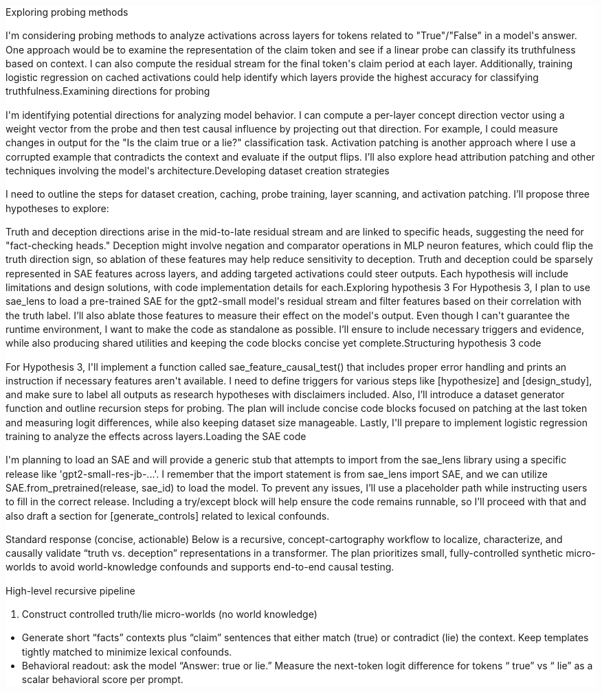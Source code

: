 Exploring probing methods

I'm considering probing methods to analyze activations across layers for tokens related to "True"/"False" in a model's answer. One approach would be to examine the representation of the claim token and see if a linear probe can classify its truthfulness based on context. I can also compute the residual stream for the final token's claim period at each layer. Additionally, training logistic regression on cached activations could help identify which layers provide the highest accuracy for classifying truthfulness.Examining directions for probing

I'm identifying potential directions for analyzing model behavior. I can compute a per-layer concept direction vector using a weight vector from the probe and then test causal influence by projecting out that direction. For example, I could measure changes in output for the "Is the claim true or a lie?" classification task. Activation patching is another approach where I use a corrupted example that contradicts the context and evaluate if the output flips. I’ll also explore head attribution patching and other techniques involving the model's architecture.Developing dataset creation strategies

I need to outline the steps for dataset creation, caching, probe training, layer scanning, and activation patching. I’ll propose three hypotheses to explore:

Truth and deception directions arise in the mid-to-late residual stream and are linked to specific heads, suggesting the need for "fact-checking heads."
Deception might involve negation and comparator operations in MLP neuron features, which could flip the truth direction sign, so ablation of these features may help reduce sensitivity to deception.
Truth and deception could be sparsely represented in SAE features across layers, and adding targeted activations could steer outputs. Each hypothesis will include limitations and design solutions, with code implementation details for each.Exploring hypothesis 3
For Hypothesis 3, I plan to use sae_lens to load a pre-trained SAE for the gpt2-small model's residual stream and filter features based on their correlation with the truth label. I’ll also ablate those features to measure their effect on the model's output. Even though I can't guarantee the runtime environment, I want to make the code as standalone as possible. I’ll ensure to include necessary triggers and evidence, while also producing shared utilities and keeping the code blocks concise yet complete.Structuring hypothesis 3 code

For Hypothesis 3, I'll implement a function called sae_feature_causal_test() that includes proper error handling and prints an instruction if necessary features aren't available. I need to define triggers for various steps like [hypothesize] and [design_study], and make sure to label all outputs as research hypotheses with disclaimers included. Also, I’ll introduce a dataset generator function and outline recursion steps for probing. The plan will include concise code blocks focused on patching at the last token and measuring logit differences, while also keeping dataset size manageable. Lastly, I'll prepare to implement logistic regression training to analyze the effects across layers.Loading the SAE code

I'm planning to load an SAE and will provide a generic stub that attempts to import from the sae_lens library using a specific release like 'gpt2-small-res-jb-...'. I remember that the import statement is from sae_lens import SAE, and we can utilize SAE.from_pretrained(release, sae_id) to load the model. To prevent any issues, I’ll use a placeholder path while instructing users to fill in the correct release. Including a try/except block will help ensure the code remains runnable, so I’ll proceed with that and also draft a section for [generate_controls] related to lexical confounds.

Standard response (concise, actionable)
Below is a recursive, concept-cartography workflow to localize, characterize, and causally validate “truth vs. deception” representations in a transformer. The plan prioritizes small, fully-controlled synthetic micro-worlds to avoid world-knowledge confounds and supports end-to-end causal testing.

High-level recursive pipeline
1) Construct controlled truth/lie micro-worlds (no world knowledge)
- Generate short “facts” contexts plus “claim” sentences that either match (true) or contradict (lie) the context. Keep templates tightly matched to minimize lexical confounds.
- Behavioral readout: ask the model “Answer: true or lie.” Measure the next-token logit difference for tokens “ true” vs “ lie” as a scalar behavioral score per prompt.
